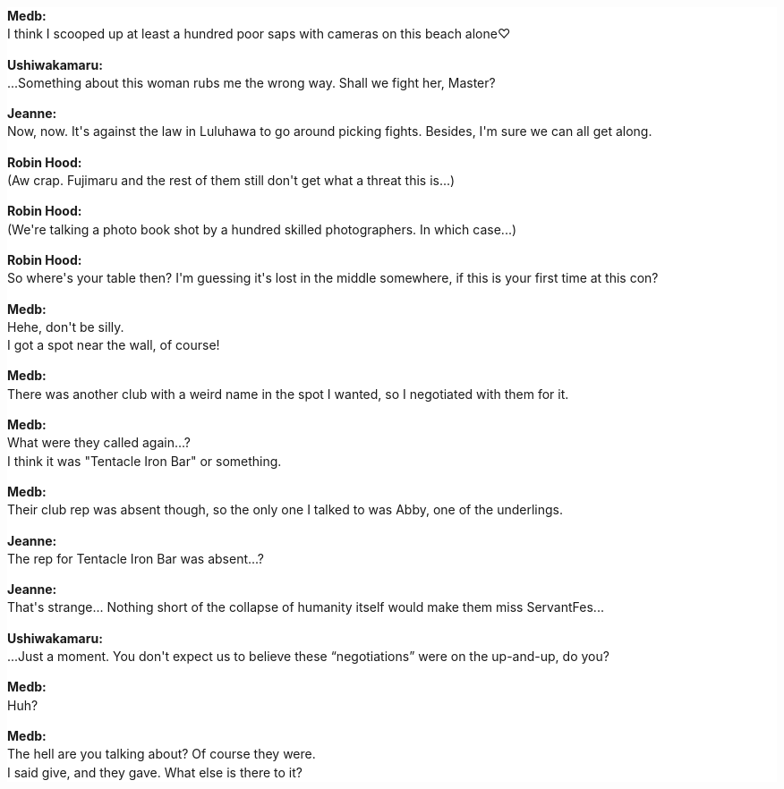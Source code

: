    
**Medb:**   
I think I scooped up at least a hundred poor saps with cameras on this beach alone♡  
  
   
**Ushiwakamaru:**   
...Something about this woman rubs me the wrong way. Shall we fight her, Master?  
  
   
**Jeanne:**   
Now, now. It's against the law in Luluhawa to go around picking fights. Besides, I'm sure we can all get along.  
  
   
**Robin Hood:**   
(Aw crap. Fujimaru and the rest of them still don't get what a threat this is...)  
  
   
**Robin Hood:**   
(We're talking a photo book shot by a hundred skilled photographers. In which case...)  
  
   
**Robin Hood:**   
So where's your table then? I'm guessing it's lost in the middle somewhere, if this is your first time at this con?  
  
   
**Medb:**   
Hehe, don't be silly.  
I got a spot near the wall, of course!  
  
   
**Medb:**   
There was another club with a weird name in the spot I wanted, so I negotiated with them for it.  
  
   
**Medb:**   
What were they called again...?  
I think it was "Tentacle Iron Bar" or something.  
  
   
**Medb:**   
Their club rep was absent though, so the only one I talked to was Abby, one of the underlings.  
  
   
**Jeanne:**   
The rep for Tentacle Iron Bar was absent...?  
  
   
**Jeanne:**   
That's strange... Nothing short of the collapse of humanity itself would make them miss ServantFes...  
  
   
**Ushiwakamaru:**   
...Just a moment. You don't expect us to believe these “negotiations” were on the up-and-up, do you?  
  
   
**Medb:**   
Huh?  
  
   
**Medb:**   
The hell are you talking about? Of course they were.  
I said give, and they gave. What else is there to it?  
  